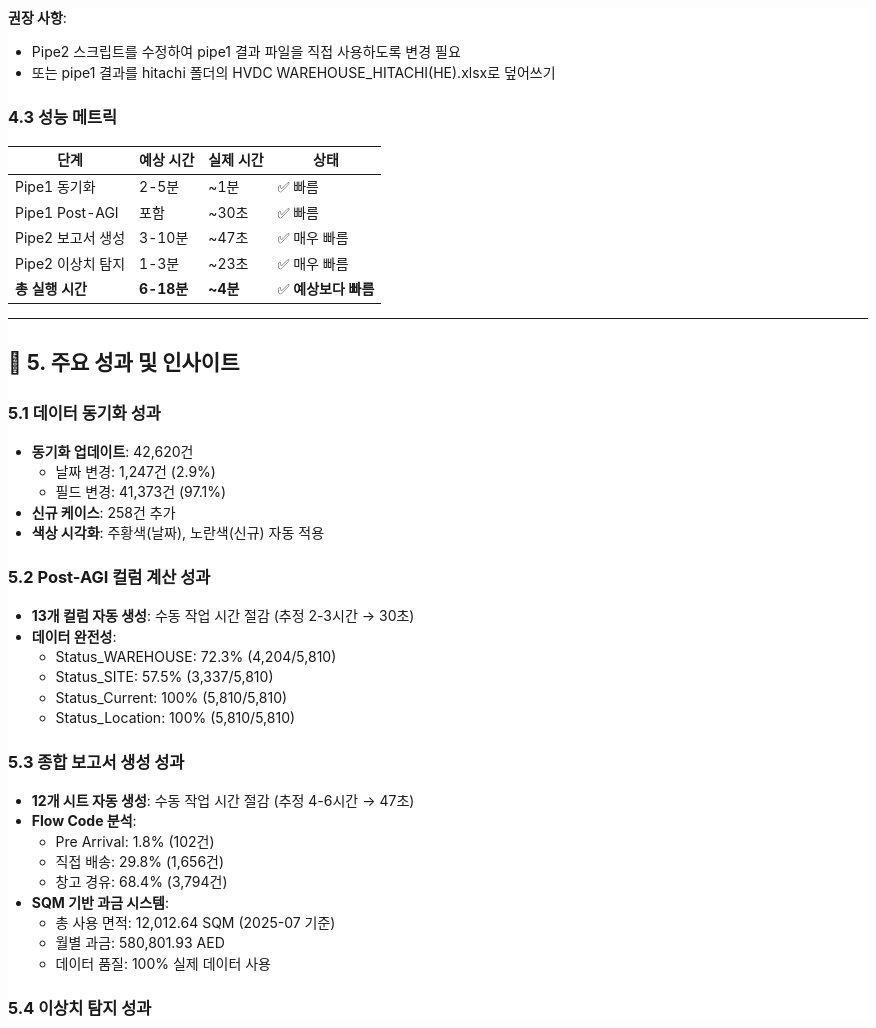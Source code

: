 **권장 사항**:
- Pipe2 스크립트를 수정하여 pipe1 결과 파일을 직접 사용하도록 변경 필요
- 또는 pipe1 결과를 hitachi 폴더의 HVDC WAREHOUSE_HITACHI(HE).xlsx로 덮어쓰기

### 4.3 성능 메트릭

| 단계 | 예상 시간 | 실제 시간 | 상태 |
|------|----------|----------|------|
| Pipe1 동기화 | 2-5분 | ~1분 | ✅ 빠름 |
| Pipe1 Post-AGI | 포함 | ~30초 | ✅ 빠름 |
| Pipe2 보고서 생성 | 3-10분 | ~47초 | ✅ 매우 빠름 |
| Pipe2 이상치 탐지 | 1-3분 | ~23초 | ✅ 매우 빠름 |
| **총 실행 시간** | **6-18분** | **~4분** | ✅ **예상보다 빠름** |

---

## 🎯 5. 주요 성과 및 인사이트

### 5.1 데이터 동기화 성과

- **동기화 업데이트**: 42,620건
  - 날짜 변경: 1,247건 (2.9%)
  - 필드 변경: 41,373건 (97.1%)
- **신규 케이스**: 258건 추가
- **색상 시각화**: 주황색(날짜), 노란색(신규) 자동 적용

### 5.2 Post-AGI 컬럼 계산 성과

- **13개 컬럼 자동 생성**: 수동 작업 시간 절감 (추정 2-3시간 → 30초)
- **데이터 완전성**:
  - Status_WAREHOUSE: 72.3% (4,204/5,810)
  - Status_SITE: 57.5% (3,337/5,810)
  - Status_Current: 100% (5,810/5,810)
  - Status_Location: 100% (5,810/5,810)

### 5.3 종합 보고서 생성 성과

- **12개 시트 자동 생성**: 수동 작업 시간 절감 (추정 4-6시간 → 47초)
- **Flow Code 분석**:
  - Pre Arrival: 1.8% (102건)
  - 직접 배송: 29.8% (1,656건)
  - 창고 경유: 68.4% (3,794건)
- **SQM 기반 과금 시스템**:
  - 총 사용 면적: 12,012.64 SQM (2025-07 기준)
  - 월별 과금: 580,801.93 AED
  - 데이터 품질: 100% 실제 데이터 사용

### 5.4 이상치 탐지 성과
